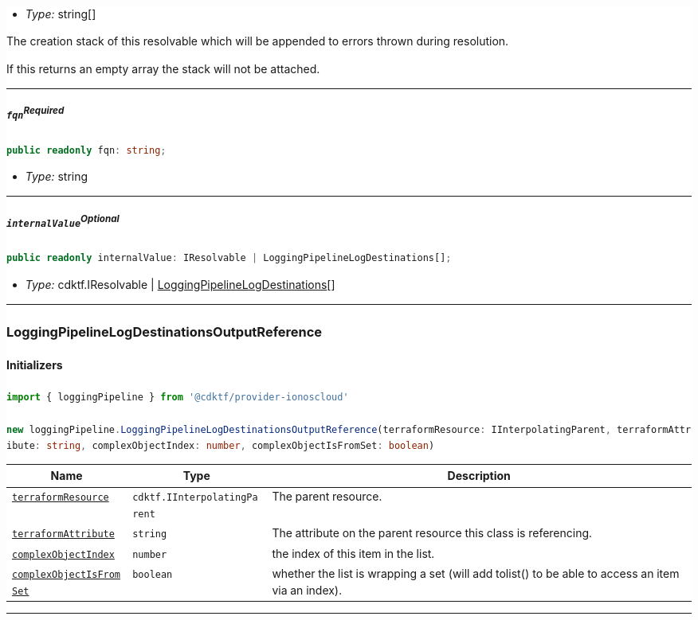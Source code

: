 - *Type:* string[]

The creation stack of this resolvable which will be appended to errors thrown during resolution.

If this returns an empty array the stack will not be attached.

---

##### `fqn`<sup>Required</sup> <a name="fqn" id="@cdktf/provider-ionoscloud.loggingPipeline.LoggingPipelineLogDestinationsList.property.fqn"></a>

```typescript
public readonly fqn: string;
```

- *Type:* string

---

##### `internalValue`<sup>Optional</sup> <a name="internalValue" id="@cdktf/provider-ionoscloud.loggingPipeline.LoggingPipelineLogDestinationsList.property.internalValue"></a>

```typescript
public readonly internalValue: IResolvable | LoggingPipelineLogDestinations[];
```

- *Type:* cdktf.IResolvable | <a href="#@cdktf/provider-ionoscloud.loggingPipeline.LoggingPipelineLogDestinations">LoggingPipelineLogDestinations</a>[]

---


### LoggingPipelineLogDestinationsOutputReference <a name="LoggingPipelineLogDestinationsOutputReference" id="@cdktf/provider-ionoscloud.loggingPipeline.LoggingPipelineLogDestinationsOutputReference"></a>

#### Initializers <a name="Initializers" id="@cdktf/provider-ionoscloud.loggingPipeline.LoggingPipelineLogDestinationsOutputReference.Initializer"></a>

```typescript
import { loggingPipeline } from '@cdktf/provider-ionoscloud'

new loggingPipeline.LoggingPipelineLogDestinationsOutputReference(terraformResource: IInterpolatingParent, terraformAttribute: string, complexObjectIndex: number, complexObjectIsFromSet: boolean)
```

| **Name** | **Type** | **Description** |
| --- | --- | --- |
| <code><a href="#@cdktf/provider-ionoscloud.loggingPipeline.LoggingPipelineLogDestinationsOutputReference.Initializer.parameter.terraformResource">terraformResource</a></code> | <code>cdktf.IInterpolatingParent</code> | The parent resource. |
| <code><a href="#@cdktf/provider-ionoscloud.loggingPipeline.LoggingPipelineLogDestinationsOutputReference.Initializer.parameter.terraformAttribute">terraformAttribute</a></code> | <code>string</code> | The attribute on the parent resource this class is referencing. |
| <code><a href="#@cdktf/provider-ionoscloud.loggingPipeline.LoggingPipelineLogDestinationsOutputReference.Initializer.parameter.complexObjectIndex">complexObjectIndex</a></code> | <code>number</code> | the index of this item in the list. |
| <code><a href="#@cdktf/provider-ionoscloud.loggingPipeline.LoggingPipelineLogDestinationsOutputReference.Initializer.parameter.complexObjectIsFromSet">complexObjectIsFromSet</a></code> | <code>boolean</code> | whether the list is wrapping a set (will add tolist() to be able to access an item via an index). |

---